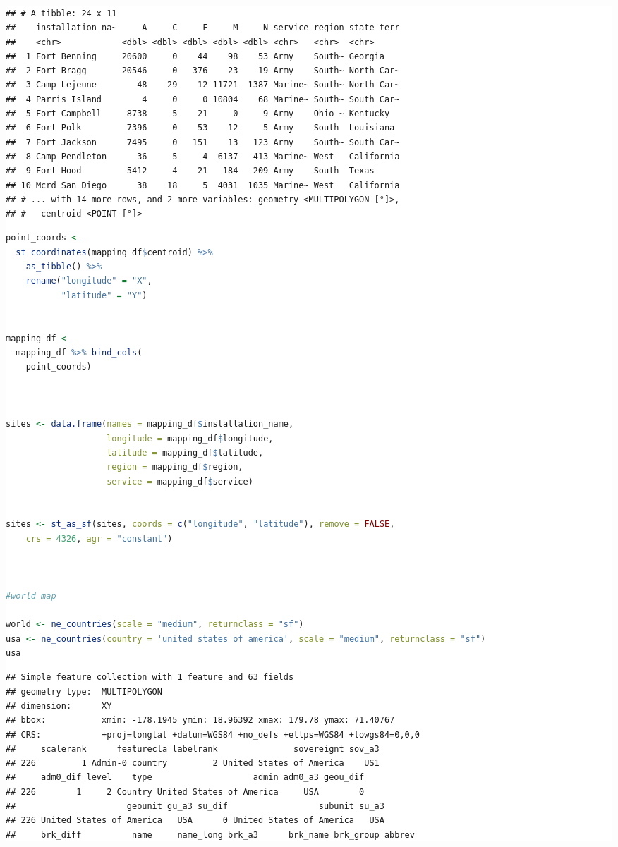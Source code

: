 ```
## # A tibble: 24 x 11
##    installation_na~     A     C     F     M     N service region state_terr
##    <chr>            <dbl> <dbl> <dbl> <dbl> <dbl> <chr>   <chr>  <chr>     
##  1 Fort Benning     20600     0    44    98    53 Army    South~ Georgia   
##  2 Fort Bragg       20546     0   376    23    19 Army    South~ North Car~
##  3 Camp Lejeune        48    29    12 11721  1387 Marine~ South~ North Car~
##  4 Parris Island        4     0     0 10804    68 Marine~ South~ South Car~
##  5 Fort Campbell     8738     5    21     0     9 Army    Ohio ~ Kentucky  
##  6 Fort Polk         7396     0    53    12     5 Army    South  Louisiana 
##  7 Fort Jackson      7495     0   151    13   123 Army    South~ South Car~
##  8 Camp Pendleton      36     5     4  6137   413 Marine~ West   California
##  9 Fort Hood         5412     4    21   184   209 Army    South  Texas     
## 10 Mcrd San Diego      38    18     5  4031  1035 Marine~ West   California
## # ... with 14 more rows, and 2 more variables: geometry <MULTIPOLYGON [°]>,
## #   centroid <POINT [°]>
```



```r
point_coords <-
  st_coordinates(mapping_df$centroid) %>% 
    as_tibble() %>% 
    rename("longitude" = "X",
           "latitude" = "Y")


mapping_df <-
  mapping_df %>% bind_cols(
    point_coords)



sites <- data.frame(names = mapping_df$installation_name,
                    longitude = mapping_df$longitude,
                    latitude = mapping_df$latitude,
                    region = mapping_df$region,
                    service = mapping_df$service)


sites <- st_as_sf(sites, coords = c("longitude", "latitude"), remove = FALSE, 
    crs = 4326, agr = "constant")



#world map

world <- ne_countries(scale = "medium", returnclass = "sf")
usa <- ne_countries(country = 'united states of america', scale = "medium", returnclass = "sf")
usa
```

```
## Simple feature collection with 1 feature and 63 fields
## geometry type:  MULTIPOLYGON
## dimension:      XY
## bbox:           xmin: -178.1945 ymin: 18.96392 xmax: 179.78 ymax: 71.40767
## CRS:            +proj=longlat +datum=WGS84 +no_defs +ellps=WGS84 +towgs84=0,0,0
##     scalerank      featurecla labelrank               sovereignt sov_a3
## 226         1 Admin-0 country         2 United States of America    US1
##     adm0_dif level    type                    admin adm0_a3 geou_dif
## 226        1     2 Country United States of America     USA        0
##                      geounit gu_a3 su_dif                  subunit su_a3
## 226 United States of America   USA      0 United States of America   USA
##     brk_diff          name     name_long brk_a3      brk_name brk_group abbrev
```